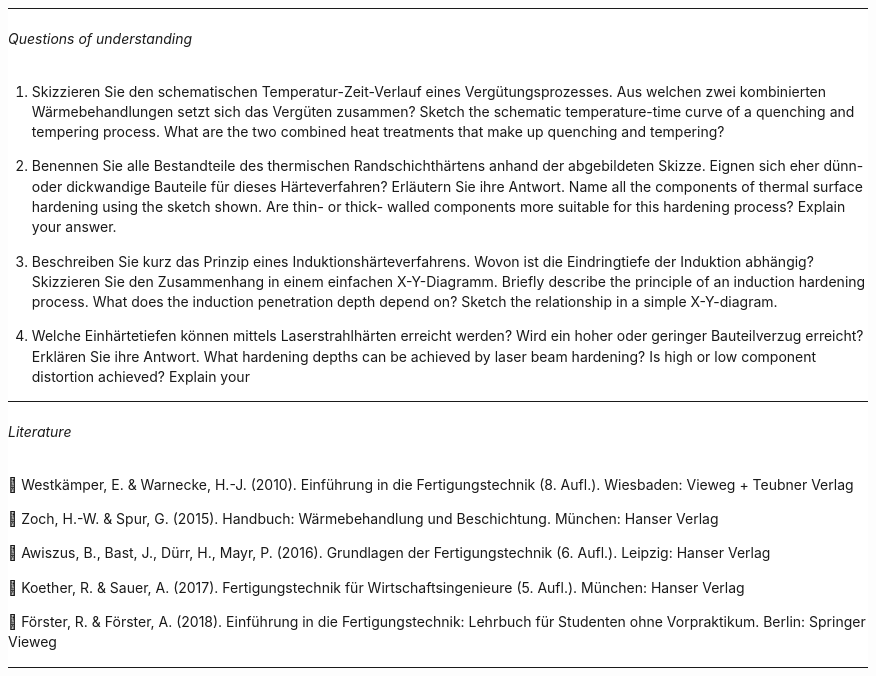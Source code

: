 
-----

###### Questions of understanding

 1. Skizzieren Sie den schematischen Temperatur-Zeit-Verlauf eines Vergütungsprozesses. Aus welchen zwei kombinierten Wärmebehandlungen setzt sich das Vergüten zusammen? Sketch the schematic temperature-time curve of a quenching and tempering process. What are the two combined heat treatments that make up quenching and tempering?

 2. Benennen Sie alle Bestandteile des thermischen Randschichthärtens anhand der abgebildeten Skizze. Eignen sich eher dünn- oder dickwandige Bauteile für dieses Härteverfahren? Erläutern Sie ihre Antwort. Name all the components of thermal surface hardening using the sketch shown. Are thin- or thick- walled components more suitable for this hardening process? Explain your answer.

 3. Beschreiben Sie kurz das Prinzip eines Induktionshärteverfahrens. Wovon ist die Eindringtiefe der Induktion abhängig? Skizzieren Sie den Zusammenhang in einem einfachen X-Y-Diagramm. Briefly describe the principle of an induction hardening process. What does the induction penetration depth depend on? Sketch the relationship in a simple X-Y-diagram.

 4. Welche Einhärtetiefen können mittels Laserstrahlhärten erreicht werden? Wird ein hoher oder geringer Bauteilverzug erreicht? Erklären Sie ihre Antwort. What hardening depths can be achieved by laser beam hardening? Is high or low component distortion achieved? Explain your


-----

###### Literature

  Westkämper, E. & Warnecke, H.-J. (2010). Einführung in die Fertigungstechnik (8. Aufl.). Wiesbaden: Vieweg + Teubner Verlag

  Zoch, H.-W. & Spur, G. (2015). Handbuch: Wärmebehandlung und Beschichtung. München: Hanser Verlag

  Awiszus, B., Bast, J., Dürr, H., Mayr, P. (2016). Grundlagen der Fertigungstechnik (6. Aufl.). Leipzig: Hanser Verlag

  Koether, R. & Sauer, A. (2017). Fertigungstechnik für Wirtschaftsingenieure (5. Aufl.). München: Hanser Verlag

  Förster, R. & Förster, A. (2018). Einführung in die Fertigungstechnik: Lehrbuch für Studenten ohne Vorpraktikum. Berlin: Springer Vieweg


-----

